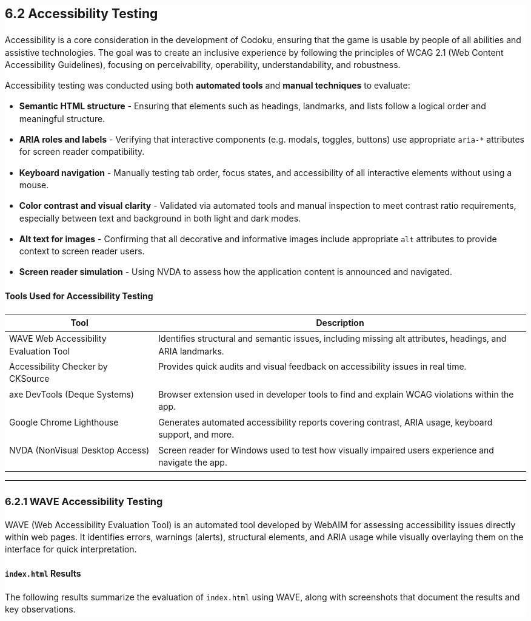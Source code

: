 ## **6.2 Accessibility Testing**

Accessibility is a core consideration in the development of Codoku, ensuring that the game is usable by people of all abilities and assistive technologies. The goal was to create an inclusive experience by following the principles of WCAG 2.1 (Web Content Accessibility Guidelines), focusing on perceivability, operability, understandability, and robustness.

Accessibility testing was conducted using both **automated tools** and **manual techniques** to evaluate:

- **Semantic HTML structure** - Ensuring that elements such as headings, landmarks, and lists follow a logical order and meaningful structure.

- **ARIA roles and labels** - Verifying that interactive components (e.g. modals, toggles, buttons) use appropriate `aria-*` attributes for screen reader compatibility.

- **Keyboard navigation** - Manually testing tab order, focus states, and accessibility of all interactive elements without using a mouse.

- **Color contrast and visual clarity** - Validated via automated tools and manual inspection to meet contrast ratio requirements, especially between text and background in both light and dark modes.

- **Alt text for images** - Confirming that all decorative and informative images include appropriate `alt` attributes to provide context to screen reader users.

- **Screen reader simulation** - Using NVDA to assess how the application content is announced and navigated.

#### **Tools Used for Accessibility Testing**

| Tool | Description |
|------|-------------|
| WAVE Web Accessibility Evaluation Tool | Identifies structural and semantic issues, including missing alt attributes, headings, and ARIA landmarks. |
| Accessibility Checker by CKSource | Provides quick audits and visual feedback on accessibility issues in real time. |
| axe DevTools (Deque Systems) | Browser extension used in developer tools to find and explain WCAG violations within the app. |
| Google Chrome Lighthouse | Generates automated accessibility reports covering contrast, ARIA usage, keyboard support, and more. |
| NVDA (NonVisual Desktop Access) | Screen reader for Windows used to test how visually impaired users experience and navigate the app. |

---

### **6.2.1 WAVE Accessibility Testing**

WAVE (Web Accessibility Evaluation Tool) is an automated tool developed by WebAIM for assessing accessibility issues directly within web pages. It identifies errors, warnings (alerts), structural elements, and ARIA usage while visually overlaying them on the interface for quick interpretation.

#### **`index.html` Results**

The following results summarize the evaluation of `index.html` using WAVE, along with screenshots that document the results and key observations.
